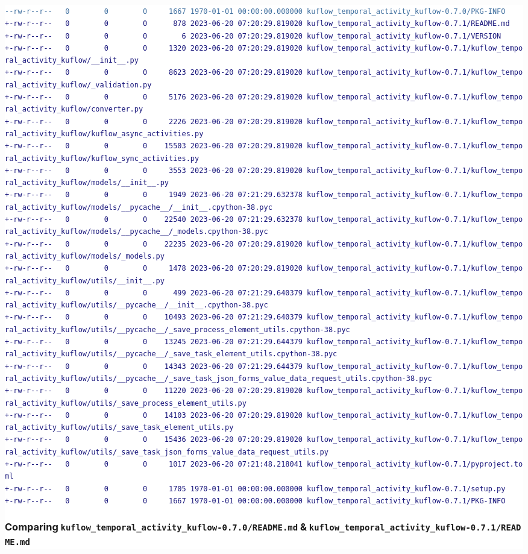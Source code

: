 ```diff
--rw-r--r--   0        0        0     1667 1970-01-01 00:00:00.000000 kuflow_temporal_activity_kuflow-0.7.0/PKG-INFO
+-rw-r--r--   0        0        0      878 2023-06-20 07:20:29.819020 kuflow_temporal_activity_kuflow-0.7.1/README.md
+-rw-r--r--   0        0        0        6 2023-06-20 07:20:29.819020 kuflow_temporal_activity_kuflow-0.7.1/VERSION
+-rw-r--r--   0        0        0     1320 2023-06-20 07:20:29.819020 kuflow_temporal_activity_kuflow-0.7.1/kuflow_temporal_activity_kuflow/__init__.py
+-rw-r--r--   0        0        0     8623 2023-06-20 07:20:29.819020 kuflow_temporal_activity_kuflow-0.7.1/kuflow_temporal_activity_kuflow/_validation.py
+-rw-r--r--   0        0        0     5176 2023-06-20 07:20:29.819020 kuflow_temporal_activity_kuflow-0.7.1/kuflow_temporal_activity_kuflow/converter.py
+-rw-r--r--   0        0        0     2226 2023-06-20 07:20:29.819020 kuflow_temporal_activity_kuflow-0.7.1/kuflow_temporal_activity_kuflow/kuflow_async_activities.py
+-rw-r--r--   0        0        0    15503 2023-06-20 07:20:29.819020 kuflow_temporal_activity_kuflow-0.7.1/kuflow_temporal_activity_kuflow/kuflow_sync_activities.py
+-rw-r--r--   0        0        0     3553 2023-06-20 07:20:29.819020 kuflow_temporal_activity_kuflow-0.7.1/kuflow_temporal_activity_kuflow/models/__init__.py
+-rw-r--r--   0        0        0     1949 2023-06-20 07:21:29.632378 kuflow_temporal_activity_kuflow-0.7.1/kuflow_temporal_activity_kuflow/models/__pycache__/__init__.cpython-38.pyc
+-rw-r--r--   0        0        0    22540 2023-06-20 07:21:29.632378 kuflow_temporal_activity_kuflow-0.7.1/kuflow_temporal_activity_kuflow/models/__pycache__/_models.cpython-38.pyc
+-rw-r--r--   0        0        0    22235 2023-06-20 07:20:29.819020 kuflow_temporal_activity_kuflow-0.7.1/kuflow_temporal_activity_kuflow/models/_models.py
+-rw-r--r--   0        0        0     1478 2023-06-20 07:20:29.819020 kuflow_temporal_activity_kuflow-0.7.1/kuflow_temporal_activity_kuflow/utils/__init__.py
+-rw-r--r--   0        0        0      499 2023-06-20 07:21:29.640379 kuflow_temporal_activity_kuflow-0.7.1/kuflow_temporal_activity_kuflow/utils/__pycache__/__init__.cpython-38.pyc
+-rw-r--r--   0        0        0    10493 2023-06-20 07:21:29.640379 kuflow_temporal_activity_kuflow-0.7.1/kuflow_temporal_activity_kuflow/utils/__pycache__/_save_process_element_utils.cpython-38.pyc
+-rw-r--r--   0        0        0    13245 2023-06-20 07:21:29.644379 kuflow_temporal_activity_kuflow-0.7.1/kuflow_temporal_activity_kuflow/utils/__pycache__/_save_task_element_utils.cpython-38.pyc
+-rw-r--r--   0        0        0    14343 2023-06-20 07:21:29.644379 kuflow_temporal_activity_kuflow-0.7.1/kuflow_temporal_activity_kuflow/utils/__pycache__/_save_task_json_forms_value_data_request_utils.cpython-38.pyc
+-rw-r--r--   0        0        0    11220 2023-06-20 07:20:29.819020 kuflow_temporal_activity_kuflow-0.7.1/kuflow_temporal_activity_kuflow/utils/_save_process_element_utils.py
+-rw-r--r--   0        0        0    14103 2023-06-20 07:20:29.819020 kuflow_temporal_activity_kuflow-0.7.1/kuflow_temporal_activity_kuflow/utils/_save_task_element_utils.py
+-rw-r--r--   0        0        0    15436 2023-06-20 07:20:29.819020 kuflow_temporal_activity_kuflow-0.7.1/kuflow_temporal_activity_kuflow/utils/_save_task_json_forms_value_data_request_utils.py
+-rw-r--r--   0        0        0     1017 2023-06-20 07:21:48.218041 kuflow_temporal_activity_kuflow-0.7.1/pyproject.toml
+-rw-r--r--   0        0        0     1705 1970-01-01 00:00:00.000000 kuflow_temporal_activity_kuflow-0.7.1/setup.py
+-rw-r--r--   0        0        0     1667 1970-01-01 00:00:00.000000 kuflow_temporal_activity_kuflow-0.7.1/PKG-INFO
```

### Comparing `kuflow_temporal_activity_kuflow-0.7.0/README.md` & `kuflow_temporal_activity_kuflow-0.7.1/README.md`
